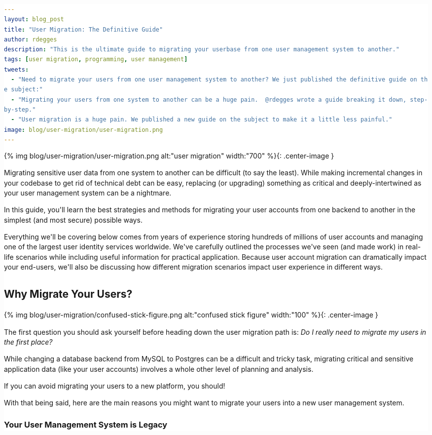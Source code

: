 ```yaml
---
layout: blog_post
title: "User Migration: The Definitive Guide"
author: rdegges
description: "This is the ultimate guide to migrating your userbase from one user management system to another."
tags: [user migration, programming, user management]
tweets:
  - "Need to migrate your users from one user management system to another? We just published the definitive guide on the subject:"
  - "Migrating your users from one system to another can be a huge pain.  @rdegges wrote a guide breaking it down, step-by-step."
  - "User migration is a huge pain. We published a new guide on the subject to make it a little less painful."
image: blog/user-migration/user-migration.png
---
```


{% img blog/user-migration/user-migration.png alt:"user migration" width:"700" %}{: .center-image }

Migrating sensitive user data from one system to another can be difficult (to say the least). While making incremental changes in your codebase to get rid of technical debt can be easy, replacing (or upgrading) something as critical and deeply-intertwined as your user management system can be a nightmare.

In this guide, you'll learn the best strategies and methods for migrating your user accounts from one backend to another in the simplest (and most secure) possible ways.

Everything we'll be covering below comes from years of experience storing hundreds of millions of user accounts and managing one of the largest user identity services worldwide. We've carefully outlined the processes we've seen (and made work) in real-life scenarios while including useful information for practical application. Because user account migration can dramatically impact your end-users, we'll also be discussing how different migration scenarios impact user experience in different ways.

## Why Migrate Your Users?

{% img blog/user-migration/confused-stick-figure.png alt:"confused stick figure" width:"100" %}{: .center-image }

The first question you should ask yourself before heading down the user migration path is: *Do I really need to migrate my users in the first place?*

While changing a database backend from MySQL to Postgres can be a difficult and tricky task, migrating critical and sensitive application data (like your user accounts) involves a whole other level of planning and analysis.

If you can avoid migrating your users to a new platform, you should!

With that being said, here are the main reasons you might want to migrate your users into a new user management system.

### Your User Management System is Legacy
